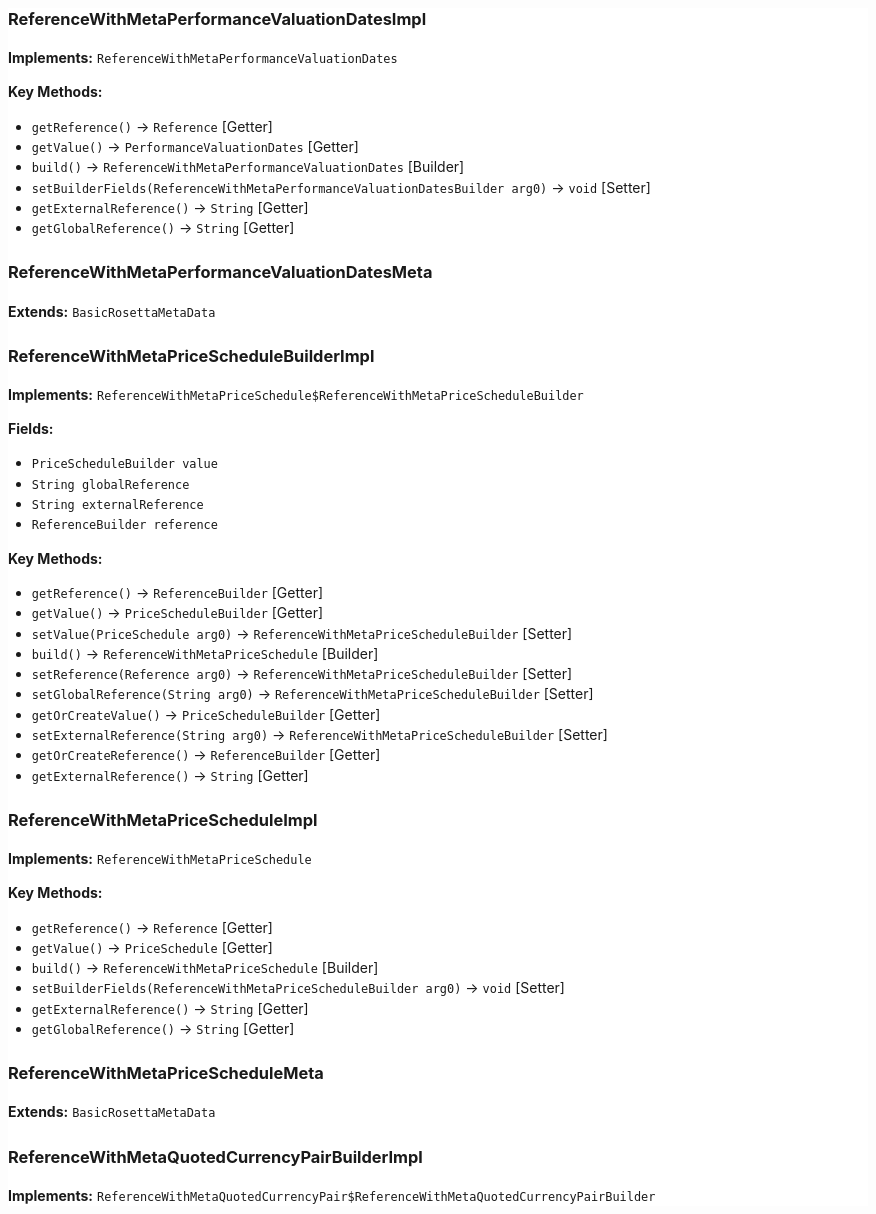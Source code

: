 ### ReferenceWithMetaPerformanceValuationDatesImpl
**Implements:** `ReferenceWithMetaPerformanceValuationDates` 

**Key Methods:**
- `getReference()` → `Reference` [Getter]
- `getValue()` → `PerformanceValuationDates` [Getter]
- `build()` → `ReferenceWithMetaPerformanceValuationDates` [Builder]
- `setBuilderFields(ReferenceWithMetaPerformanceValuationDatesBuilder arg0)` → `void` [Setter]
- `getExternalReference()` → `String` [Getter]
- `getGlobalReference()` → `String` [Getter]

### ReferenceWithMetaPerformanceValuationDatesMeta
**Extends:** `BasicRosettaMetaData` 

### ReferenceWithMetaPriceScheduleBuilderImpl
**Implements:** `ReferenceWithMetaPriceSchedule$ReferenceWithMetaPriceScheduleBuilder` 

**Fields:**
- `PriceScheduleBuilder value`
- `String globalReference`
- `String externalReference`
- `ReferenceBuilder reference`

**Key Methods:**
- `getReference()` → `ReferenceBuilder` [Getter]
- `getValue()` → `PriceScheduleBuilder` [Getter]
- `setValue(PriceSchedule arg0)` → `ReferenceWithMetaPriceScheduleBuilder` [Setter]
- `build()` → `ReferenceWithMetaPriceSchedule` [Builder]
- `setReference(Reference arg0)` → `ReferenceWithMetaPriceScheduleBuilder` [Setter]
- `setGlobalReference(String arg0)` → `ReferenceWithMetaPriceScheduleBuilder` [Setter]
- `getOrCreateValue()` → `PriceScheduleBuilder` [Getter]
- `setExternalReference(String arg0)` → `ReferenceWithMetaPriceScheduleBuilder` [Setter]
- `getOrCreateReference()` → `ReferenceBuilder` [Getter]
- `getExternalReference()` → `String` [Getter]

### ReferenceWithMetaPriceScheduleImpl
**Implements:** `ReferenceWithMetaPriceSchedule` 

**Key Methods:**
- `getReference()` → `Reference` [Getter]
- `getValue()` → `PriceSchedule` [Getter]
- `build()` → `ReferenceWithMetaPriceSchedule` [Builder]
- `setBuilderFields(ReferenceWithMetaPriceScheduleBuilder arg0)` → `void` [Setter]
- `getExternalReference()` → `String` [Getter]
- `getGlobalReference()` → `String` [Getter]

### ReferenceWithMetaPriceScheduleMeta
**Extends:** `BasicRosettaMetaData` 

### ReferenceWithMetaQuotedCurrencyPairBuilderImpl
**Implements:** `ReferenceWithMetaQuotedCurrencyPair$ReferenceWithMetaQuotedCurrencyPairBuilder` 

